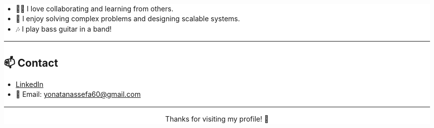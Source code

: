 - 👨‍💻 I love collaborating and learning from others.
- 🧩 I enjoy solving complex problems and designing scalable systems.
- 🎶 I play bass guitar in a band!


---

## 📫 Contact

- [LinkedIn](https://www.linkedin.com/in/yonatan-assefa-mekonnen/) 
- 📧 Email: yonatanassefa60@gmail.com

---

<p align="center">Thanks for visiting my profile! 🚀</p>

